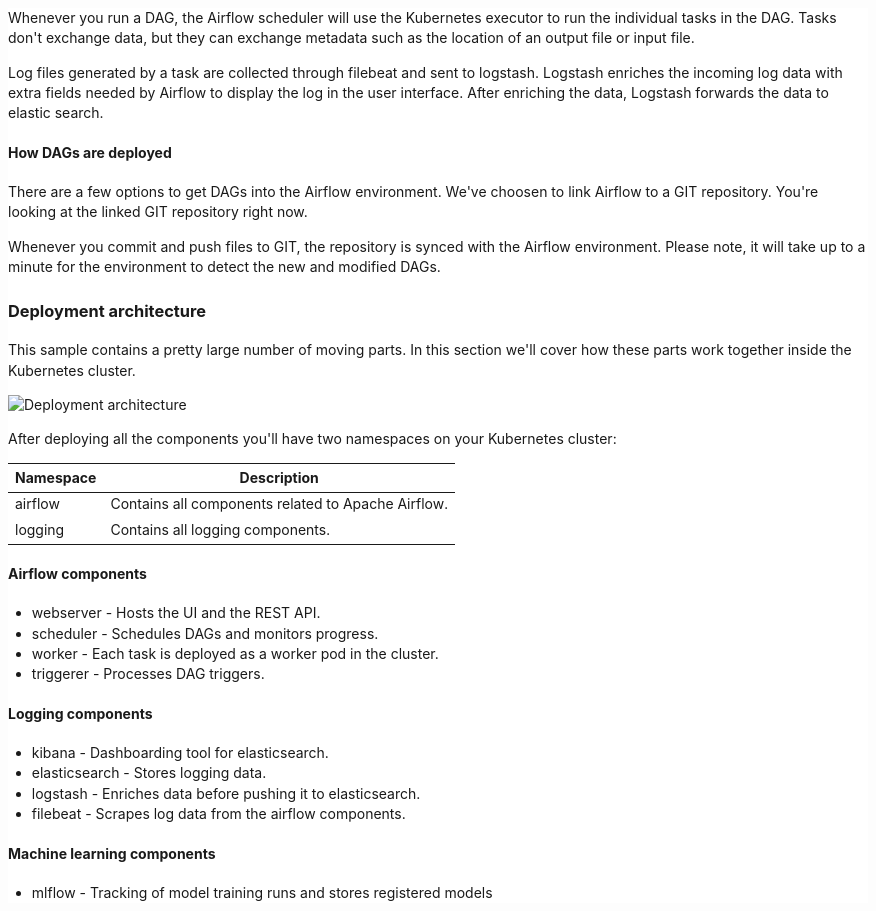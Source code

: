 Whenever you run a DAG, the Airflow scheduler will use the Kubernetes executor
to run the individual tasks in the DAG. Tasks don't exchange data, but they can
exchange metadata such as the location of an output file or input file.

Log files generated by a task are collected through filebeat and sent to
logstash. Logstash enriches the incoming log data with extra fields needed by
Airflow to display the log in the user interface. After enriching the data,
Logstash forwards the data to elastic search.

#### How DAGs are deployed

There are a few options to get DAGs into the Airflow environment. We've 
choosen to link Airflow to a GIT repository. You're looking at the linked GIT
repository right now. 

Whenever you commit and push files to GIT, the repository is synced with the
Airflow environment. Please note, it will take up to a minute for the
environment to detect the new and modified DAGs.

### Deployment architecture

This sample contains a pretty large number of moving parts. In this section
we'll cover how these parts work together inside the Kubernetes cluster.

![Deployment architecture](images/deployment-architecture.png)

After deploying all the components you'll have two namespaces on your
Kubernetes cluster:

| Namespace | Description                                        |
|-----------|----------------------------------------------------|
| airflow   | Contains all components related to Apache Airflow. |
| logging   | Contains all logging components.                   |

#### Airflow components

* webserver - Hosts the UI and the REST API.
* scheduler - Schedules DAGs and monitors progress.
* worker - Each task is deployed as a worker pod in the cluster.
* triggerer - Processes DAG triggers.

#### Logging components

* kibana - Dashboarding tool for elasticsearch.
* elasticsearch - Stores logging data.
* logstash - Enriches data before pushing it to elasticsearch.
* filebeat - Scrapes log data from the airflow components.

#### Machine learning components

* mlflow - Tracking of model training runs and stores registered models

[DATASET_URL]: https://puc.overheid.nl/PUC/Handlers/DownloadDocument.ashx?identifier=PUC_656543_22&versienummer=1
